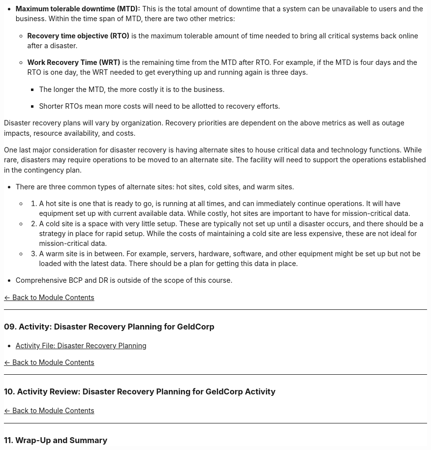 - **Maximum tolerable downtime (MTD):** This is the total amount of downtime that a system can be unavailable to users and the business. Within the time span of MTD, there are two other metrics:

  - **Recovery time objective (RTO)** is the maximum tolerable amount of time needed to bring all critical systems back online after a disaster.

  - **Work Recovery Time (WRT)** is the remaining time from the MTD after RTO. For example, if the MTD is four days and the RTO is one day, the WRT needed to get everything up and running again is three days. 

    - The longer the MTD, the more costly it is to the business. 

    - Shorter RTOs mean more costs will need to be allotted to recovery efforts.

Disaster recovery plans will vary by organization. Recovery priorities are dependent on the above metrics as well as outage impacts, resource availability, and costs.

One last major consideration for disaster recovery is having alternate sites to house critical data and technology functions. While rare, disasters may require operations to be moved to an alternate site. The facility will need to support the operations established in the contingency plan.

- There are three common types of alternate sites: hot sites, cold sites, and warm sites.

  - 1) A hot site is one that is ready to go, is running at all times, and can immediately continue operations. It will have equipment set up with current available data. While costly, hot sites are important to have for mission-critical data.

  - 2) A cold site is a space with very little setup. These are typically not set up until a disaster occurs, and there should be a strategy in place for rapid setup. While the costs of maintaining a cold site are less expensive, these are not ideal for mission-critical data.

  - 3) A warm site is in between. For example, servers, hardware, software, and other equipment might be set up but not be loaded with the latest data. There should be a plan for getting this data in place.

- Comprehensive BCP and DR is outside of the scope of this course.  

[<- Back to Module Contents](#module-day-3-contents)

---

### 09. Activity: Disaster Recovery Planning for GeldCorp

- [Activity File: Disaster Recovery Planning](./Activities/10_DR_Planning/README.md)

[<- Back to Module Contents](#module-day-3-contents)

---

### 10. Activity Review: Disaster Recovery Planning for GeldCorp Activity 

[<- Back to Module Contents](#module-day-3-contents)

---

### 11. Wrap-Up and Summary
